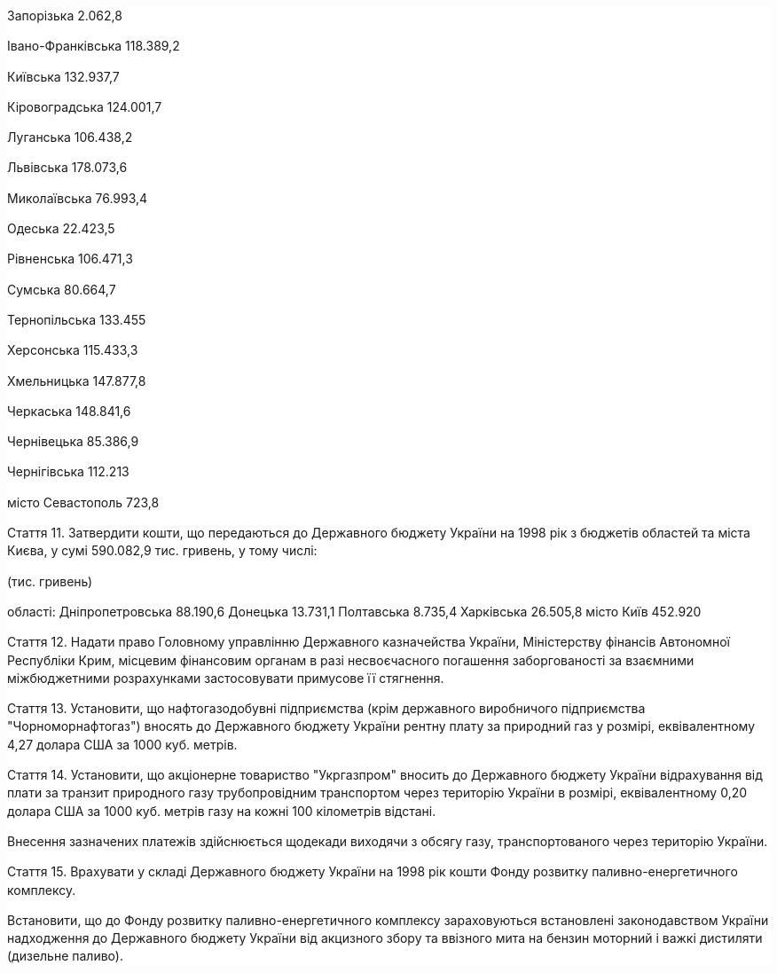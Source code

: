 Запорізька 2.062,8

Івано-Франківська 118.389,2

Київська 132.937,7

Кіровоградська 124.001,7

Луганська 106.438,2

Львівська 178.073,6

Миколаївська 76.993,4

Одеська 22.423,5

Рівненська 106.471,3

Сумська 80.664,7

Тернопільська 133.455

Херсонська 115.433,3

Хмельницька 147.877,8

Черкаська 148.841,6

Чернівецька 85.386,9

Чернігівська 112.213

місто Севастополь 723,8

Стаття 11. Затвердити кошти, що передаються до Державного бюджету України на 1998 рік з бюджетів областей та міста Києва, у сумі 590.082,9 тис. гривень, у тому числі:

(тис. гривень)

області: Дніпропетровська 88.190,6 Донецька 13.731,1 Полтавська 8.735,4 Харківська 26.505,8 місто Київ 452.920

Стаття 12. Надати право Головному управлінню Державного казначейства України, Міністерству фінансів Автономної Республіки Крим, місцевим фінансовим органам в разі несвоєчасного погашення заборгованості за взаємними міжбюджетними розрахунками застосовувати примусове її стягнення.

Стаття 13. Установити, що нафтогазодобувні підприємства (крім державного виробничого підприємства \"Чорноморнафтогаз\") вносять до Державного бюджету України рентну плату за природний газ у розмірі, еквівалентному 4,27 долара США за 1000 куб. метрів.

Стаття 14. Установити, що акціонерне товариство \"Укргазпром\" вносить до Державного бюджету України відрахування від плати за транзит природного газу трубопровідним транспортом через територію України в розмірі, еквівалентному 0,20 долара США за 1000 куб. метрів газу на кожні 100 кілометрів відстані.

Внесення зазначених платежів здійснюється щодекади виходячи з обсягу газу, транспортованого через територію України.

Стаття 15. Врахувати у складі Державного бюджету України на 1998 рік кошти Фонду розвитку паливно-енергетичного комплексу.

Встановити, що до Фонду розвитку паливно-енергетичного комплексу зараховуються встановлені законодавством України надходження до Державного бюджету України від акцизного збору та ввізного мита на бензин моторний і важкі дистиляти (дизельне паливо).
